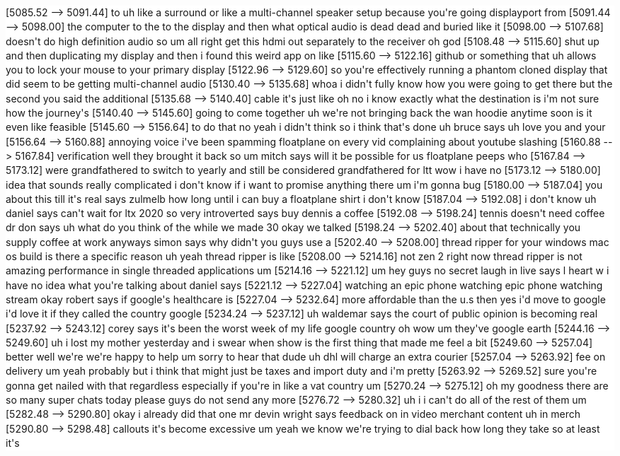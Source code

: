 [5085.52 --> 5091.44]  to uh like a surround or like a multi-channel speaker setup because you're going displayport from
[5091.44 --> 5098.00]  the computer to the to the display and then what optical audio is dead dead and buried like it
[5098.00 --> 5107.68]  doesn't do high definition audio so um all right get this hdmi out separately to the receiver oh god
[5108.48 --> 5115.60]  shut up and then duplicating my display and then i found this weird app on like
[5115.60 --> 5122.16]  github or something that uh allows you to lock your mouse to your primary display
[5122.96 --> 5129.60]  so you're effectively running a phantom cloned display that did seem to be getting multi-channel audio
[5130.40 --> 5135.68]  whoa i didn't fully know how you were going to get there but the second you said the additional
[5135.68 --> 5140.40]  cable it's just like oh no i know exactly what the destination is i'm not sure how the journey's
[5140.40 --> 5145.60]  going to come together uh we're not bringing back the wan hoodie anytime soon is it even like feasible
[5145.60 --> 5156.64]  to do that no yeah i didn't think so i think that's done uh bruce says uh love you and your
[5156.64 --> 5160.88]  annoying voice i've been spamming floatplane on every vid complaining about youtube slashing
[5160.88 --> 5167.84]  verification well they brought it back so um mitch says will it be possible for us floatplane peeps who
[5167.84 --> 5173.12]  were grandfathered to switch to yearly and still be considered grandfathered for ltt wow i have no
[5173.12 --> 5180.00]  idea that sounds really complicated i don't know if i want to promise anything there um i'm gonna bug
[5180.00 --> 5187.04]  you about this till it's real says zulmelb how long until i can buy a floatplane shirt i don't know
[5187.04 --> 5192.08]  i don't know uh daniel says can't wait for ltx 2020 so very introverted says buy dennis a coffee
[5192.08 --> 5198.24]  tennis doesn't need coffee dr don says uh what do you think of the while we made 30 okay we talked
[5198.24 --> 5202.40]  about that technically you supply coffee at work anyways simon says why didn't you guys use a
[5202.40 --> 5208.00]  thread ripper for your windows mac os build is there a specific reason uh yeah thread ripper is like
[5208.00 --> 5214.16]  not zen 2 right now thread ripper is not amazing performance in single threaded applications um
[5214.16 --> 5221.12]  um hey guys no secret laugh in live says l heart w i have no idea what you're talking about daniel says
[5221.12 --> 5227.04]  watching an epic phone watching epic phone watching stream okay robert says if google's healthcare is
[5227.04 --> 5232.64]  more affordable than the u.s then yes i'd move to google i'd love it if they called the country google
[5234.24 --> 5237.12]  uh waldemar says the court of public opinion is becoming real
[5237.92 --> 5243.12]  corey says it's been the worst week of my life google country oh wow um they've google earth
[5244.16 --> 5249.60]  uh i lost my mother yesterday and i swear when show is the first thing that made me feel a bit
[5249.60 --> 5257.04]  better well we're we're happy to help um sorry to hear that dude uh dhl will charge an extra courier
[5257.04 --> 5263.92]  fee on delivery um yeah probably but i think that might just be taxes and import duty and i'm pretty
[5263.92 --> 5269.52]  sure you're gonna get nailed with that regardless especially if you're in like a vat country um
[5270.24 --> 5275.12]  oh my goodness there are so many super chats today please guys do not send any more
[5276.72 --> 5280.32]  uh i i can't do all of the rest of them um
[5282.48 --> 5290.80]  okay i already did that one mr devin wright says feedback on in video merchant content uh in merch
[5290.80 --> 5298.48]  callouts it's become excessive um yeah we know we're trying to dial back how long they take so at least it's